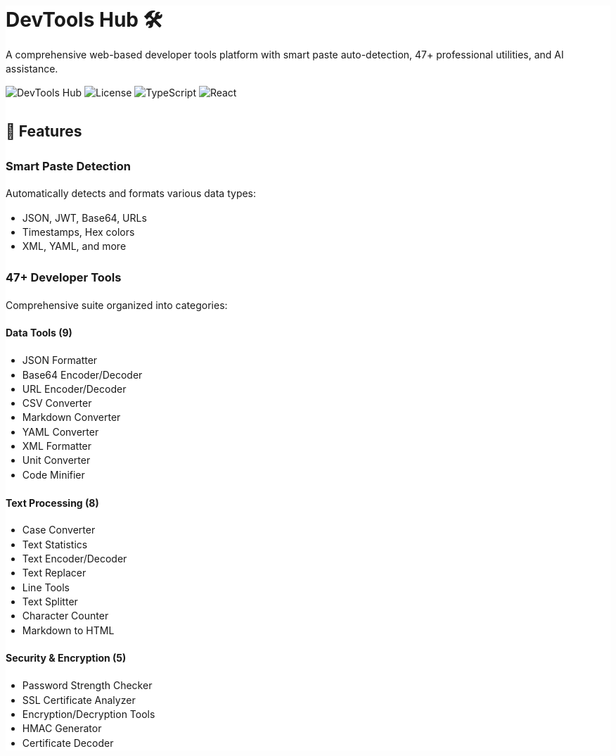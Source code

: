 # DevTools Hub 🛠️

A comprehensive web-based developer tools platform with smart paste auto-detection, 47+ professional utilities, and AI assistance.

![DevTools Hub](https://img.shields.io/badge/tools-47+-blue)
![License](https://img.shields.io/badge/license-MIT-green)
![TypeScript](https://img.shields.io/badge/TypeScript-5.0-blue)
![React](https://img.shields.io/badge/React-18.0-blue)

## 🚀 Features

### Smart Paste Detection
Automatically detects and formats various data types:
- JSON, JWT, Base64, URLs
- Timestamps, Hex colors
- XML, YAML, and more

### 47+ Developer Tools
Comprehensive suite organized into categories:

#### Data Tools (9)
- JSON Formatter
- Base64 Encoder/Decoder
- URL Encoder/Decoder
- CSV Converter
- Markdown Converter
- YAML Converter
- XML Formatter
- Unit Converter
- Code Minifier

#### Text Processing (8)
- Case Converter
- Text Statistics
- Text Encoder/Decoder
- Text Replacer
- Line Tools
- Text Splitter
- Character Counter
- Markdown to HTML

#### Security & Encryption (5)
- Password Strength Checker
- SSL Certificate Analyzer
- Encryption/Decryption Tools
- HMAC Generator
- Certificate Decoder
